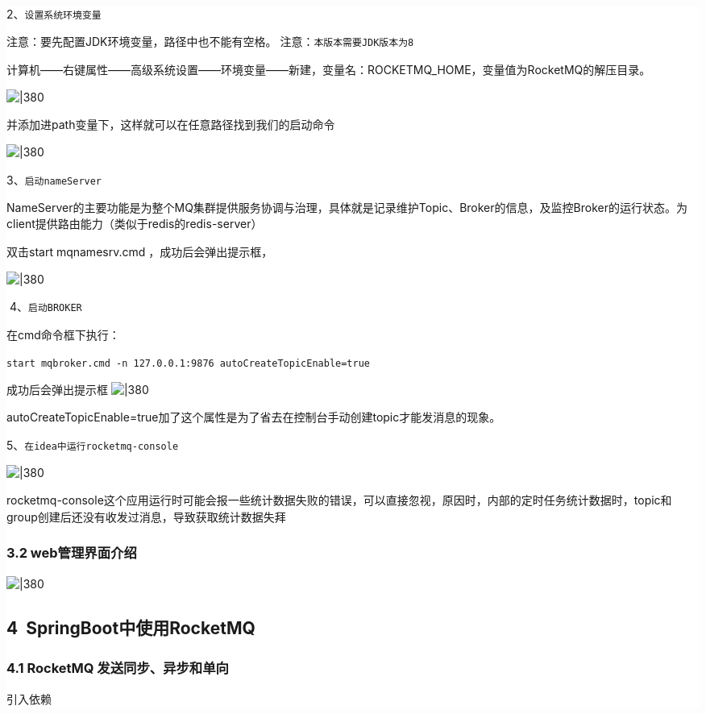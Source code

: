 2、`设置系统环境变量`

注意：要先配置JDK环境变量，路径中也不能有空格。
注意：`本版本需要JDK版本为8`

计算机——右键属性——高级系统设置——环境变量——新建，变量名：ROCKETMQ_HOME，变量值为RocketMQ的解压目录。

![|380](https://my-obsidian-image.oss-cn-guangzhou.aliyuncs.com/2024/04/9a55d688fe5da3ebc78bb843371af28c.png)



并添加进path变量下，这样就可以在任意路径找到我们的启动命令

![|380](https://my-obsidian-image.oss-cn-guangzhou.aliyuncs.com/2024/04/66a6fdbf2eabb771f48b1967be74065e.png)



3、`启动nameServer`

NameServer的主要功能是为整个MQ集群提供服务协调与治理，具体就是记录维护Topic、Broker的信息，及监控Broker的运行状态。为client提供路由能力（类似于redis的redis-server）

双击start mqnamesrv.cmd ，成功后会弹出提示框，

![|380](https://my-obsidian-image.oss-cn-guangzhou.aliyuncs.com/2024/04/166355dcaf89f5a572b8522454c30d82.png)



 4、`启动BROKER`

在cmd命令框下执行：

`start mqbroker.cmd -n 127.0.0.1:9876 autoCreateTopicEnable=true`

成功后会弹出提示框 ![|380](https://my-obsidian-image.oss-cn-guangzhou.aliyuncs.com/2024/04/467438864424c3e93946ed2eec798a15.png)



autoCreateTopicEnable=true加了这个属性是为了省去在控制台手动创建topic才能发消息的现象。

5、`在idea中运行rocketmq-console`

![|380](https://my-obsidian-image.oss-cn-guangzhou.aliyuncs.com/2024/04/8bbd4789b3ae8bd1fa6d29afd6a1f1b2.png)



rocketmq-console这个应用运行时可能会报一些统计数据失败的错误，可以直接忽视，原因时，内部的定时任务统计数据时，topic和group创建后还没有收发过消息，导致获取统计数据失拜

### 3.2 web管理界面介绍

![|380](https://my-obsidian-image.oss-cn-guangzhou.aliyuncs.com/2024/04/e0dd709b263f94cd220bc23523327eab.png)



## 4  SpringBoot中使用RocketMQ

### 4.1 RocketMQ 发送同步、异步和单向

引入依赖

